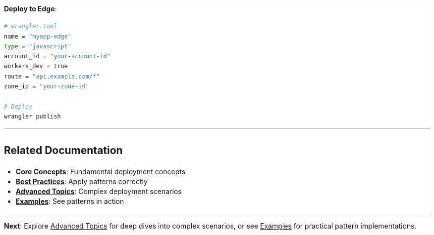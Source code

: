 **Deploy to Edge**:
```bash
# wrangler.toml
name = "myapp-edge"
type = "javascript"
account_id = "your-account-id"
workers_dev = true
route = "api.example.com/*"
zone_id = "your-zone-id"

# Deploy
wrangler publish
```

---

## Related Documentation

- **[Core Concepts](core-concepts.md)**: Fundamental deployment concepts
- **[Best Practices](best-practices.md)**: Apply patterns correctly
- **[Advanced Topics](advanced-topics.md)**: Complex deployment scenarios
- **[Examples](../examples/)**: See patterns in action

---

**Next**: Explore [Advanced Topics](advanced-topics.md) for deep dives into complex scenarios, or see [Examples](../examples/intermediate/) for practical pattern implementations.
